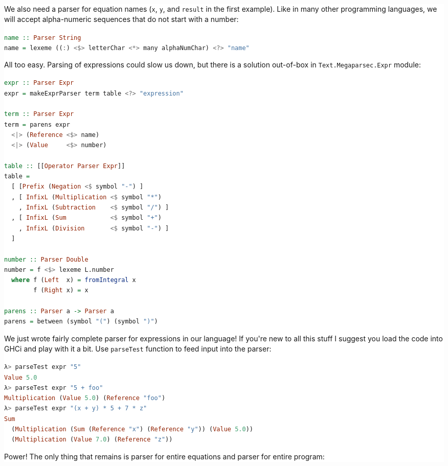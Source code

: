 We also need a parser for equation names (`x`, `y`, and `result` in the
first example). Like in many other programming languages, we will accept
alpha-numeric sequences that do not start with a number:

```haskell
name :: Parser String
name = lexeme ((:) <$> letterChar <*> many alphaNumChar) <?> "name"
```

All too easy. Parsing of expressions could slow us down, but there is a
solution out-of-box in `Text.Megaparsec.Expr` module:

```haskell
expr :: Parser Expr
expr = makeExprParser term table <?> "expression"

term :: Parser Expr
term = parens expr
  <|> (Reference <$> name)
  <|> (Value     <$> number)

table :: [[Operator Parser Expr]]
table =
  [ [Prefix (Negation <$ symbol "-") ]
  , [ InfixL (Multiplication <$ symbol "*")
    , InfixL (Subtraction    <$ symbol "/") ]
  , [ InfixL (Sum            <$ symbol "+")
    , InfixL (Division       <$ symbol "-") ]
  ]

number :: Parser Double
number = f <$> lexeme L.number
  where f (Left  x) = fromIntegral x
        f (Right x) = x

parens :: Parser a -> Parser a
parens = between (symbol "(") (symbol ")")
```

We just wrote fairly complete parser for expressions in our language! If
you're new to all this stuff I suggest you load the code into GHCi and play
with it a bit. Use `parseTest` function to feed input into the parser:

```haskell
λ> parseTest expr "5"
Value 5.0
λ> parseTest expr "5 + foo"
Multiplication (Value 5.0) (Reference "foo")
λ> parseTest expr "(x + y) * 5 + 7 * z"
Sum
  (Multiplication (Sum (Reference "x") (Reference "y")) (Value 5.0))
  (Multiplication (Value 7.0) (Reference "z"))
```

Power! The only thing that remains is parser for entire equations and parser
for entire program:
